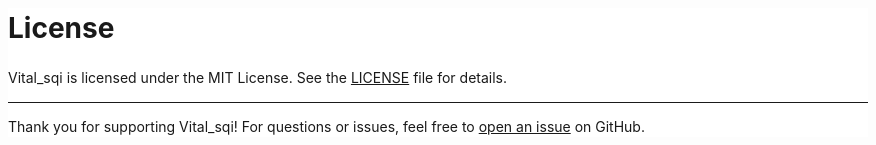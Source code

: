 
# License

Vital_sqi is licensed under the MIT License. See the [LICENSE](https://github.com/Oucru-Innovations/vital-sqi/blob/main/LICENSE) file for details.

---

Thank you for supporting Vital_sqi! For questions or issues, feel free to [open an issue](https://github.com/Oucru-Innovations/vital-sqi/issues) on GitHub.
